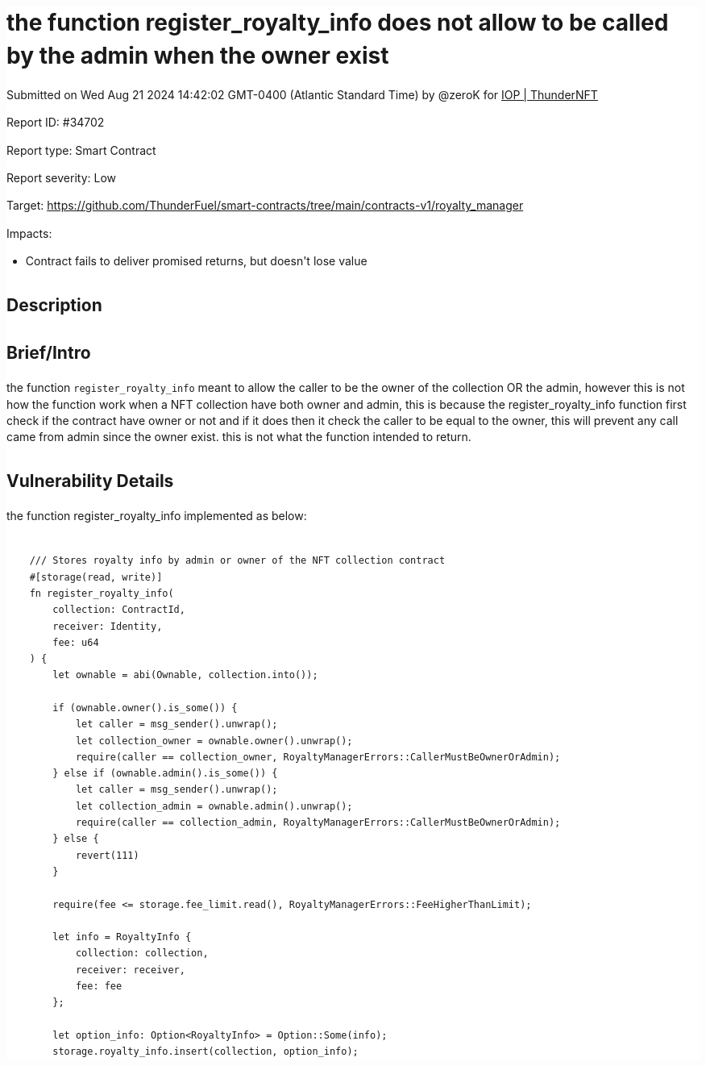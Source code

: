 
# the function register_royalty_info does not allow to be called by the admin when the owner exist

Submitted on Wed Aug 21 2024 14:42:02 GMT-0400 (Atlantic Standard Time) by @zeroK for [IOP | ThunderNFT](https://immunefi.com/bounty/thundernft-iop/)

Report ID: #34702

Report type: Smart Contract

Report severity: Low

Target: https://github.com/ThunderFuel/smart-contracts/tree/main/contracts-v1/royalty_manager

Impacts:
- Contract fails to deliver promised returns, but doesn't lose value

## Description
## Brief/Intro
the function `register_royalty_info` meant to allow the caller to be the owner of the collection OR the admin, however this is not how the function work when a NFT collection have both owner and admin, this is because the register_royalty_info function first check if the contract have owner or not and if it does then it check the caller to be equal to the owner, this will prevent any call came from admin since the owner exist.  this is not what the function intended to return.

## Vulnerability Details
the function register_royalty_info implemented as below:

```sway 

    /// Stores royalty info by admin or owner of the NFT collection contract
    #[storage(read, write)]
    fn register_royalty_info(
        collection: ContractId,
        receiver: Identity,
        fee: u64
    ) {
        let ownable = abi(Ownable, collection.into());

        if (ownable.owner().is_some()) {
            let caller = msg_sender().unwrap();
            let collection_owner = ownable.owner().unwrap();
            require(caller == collection_owner, RoyaltyManagerErrors::CallerMustBeOwnerOrAdmin);
        } else if (ownable.admin().is_some()) {
            let caller = msg_sender().unwrap();
            let collection_admin = ownable.admin().unwrap();
            require(caller == collection_admin, RoyaltyManagerErrors::CallerMustBeOwnerOrAdmin);
        } else {
            revert(111)
        }

        require(fee <= storage.fee_limit.read(), RoyaltyManagerErrors::FeeHigherThanLimit);

        let info = RoyaltyInfo {
            collection: collection,
            receiver: receiver,
            fee: fee
        };

        let option_info: Option<RoyaltyInfo> = Option::Some(info);
        storage.royalty_info.insert(collection, option_info);

```